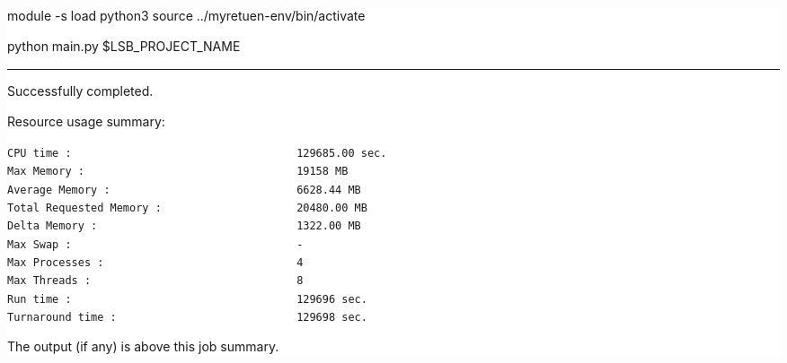 module -s load python3
source ../myretuen-env/bin/activate

python main.py $LSB_PROJECT_NAME


------------------------------------------------------------

Successfully completed.

Resource usage summary:

    CPU time :                                   129685.00 sec.
    Max Memory :                                 19158 MB
    Average Memory :                             6628.44 MB
    Total Requested Memory :                     20480.00 MB
    Delta Memory :                               1322.00 MB
    Max Swap :                                   -
    Max Processes :                              4
    Max Threads :                                8
    Run time :                                   129696 sec.
    Turnaround time :                            129698 sec.

The output (if any) is above this job summary.


